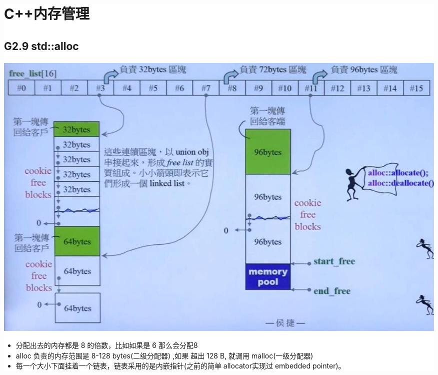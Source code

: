 # C++内存管理

## G2.9 std::alloc

![figure](./resources/6.jpg)

* 分配出去的内存都是 8 的倍数，比如如果是 6 那么会分配8
* alloc 负责的内存范围是 8-128 bytes(二级分配器) ,如果 超出 128 B, 就调用 malloc(一级分配器)
* 每一个大小下面挂着一个链表，链表采用的是内嵌指针(之前的简单 allocator实现过 embedded pointer)。